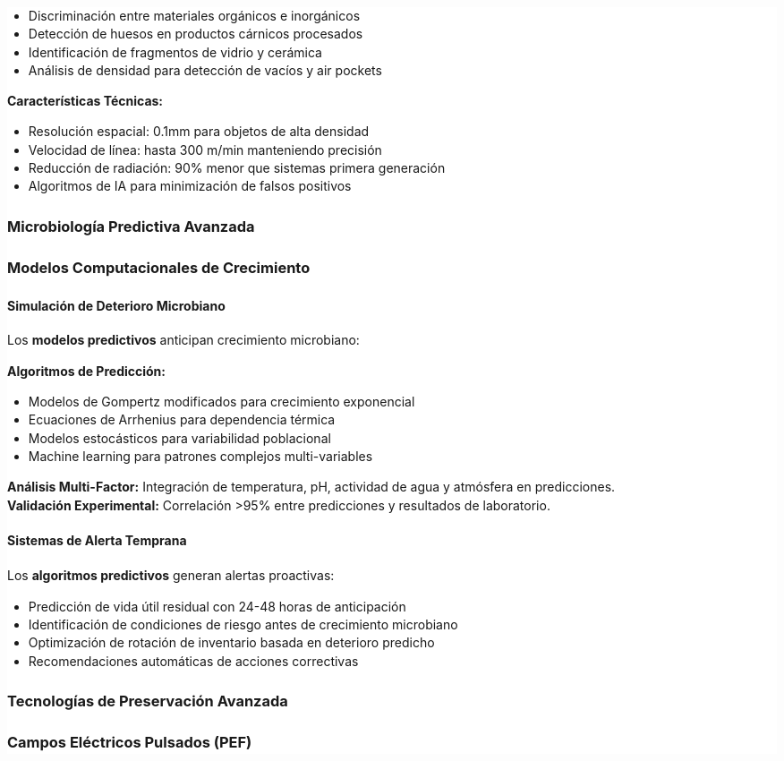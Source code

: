 - Discriminación entre materiales orgánicos e inorgánicos
- Detección de huesos en productos cárnicos procesados
- Identificación de fragmentos de vidrio y cerámica
- Análisis de densidad para detección de vacíos y air pockets

**Características Técnicas:**
- Resolución espacial: 0.1mm para objetos de alta densidad
- Velocidad de línea: hasta 300 m/min manteniendo precisión
- Reducción de radiación: 90% menor que sistemas primera generación
- Algoritmos de IA para minimización de falsos positivos

### Microbiología Predictiva Avanzada

### Modelos Computacionales de Crecimiento

#### Simulación de Deterioro Microbiano

Los **modelos predictivos** anticipan crecimiento microbiano:

**Algoritmos de Predicción:**
- Modelos de Gompertz modificados para crecimiento exponencial
- Ecuaciones de Arrhenius para dependencia térmica
- Modelos estocásticos para variabilidad poblacional
- Machine learning para patrones complejos multi-variables

<div class="row mt-4">
    <div class="col-md-6">
        <div class="process-step">
            <strong>Análisis Multi-Factor:</strong> Integración de temperatura, pH, actividad de agua y atmósfera en predicciones.
        </div>
    </div>
    <div class="col-md-6">
        <div class="process-step">
            <strong>Validación Experimental:</strong> Correlación >95% entre predicciones y resultados de laboratorio.
        </div>
    </div>
</div>

#### Sistemas de Alerta Temprana

Los **algoritmos predictivos** generan alertas proactivas:

- Predicción de vida útil residual con 24-48 horas de anticipación
- Identificación de condiciones de riesgo antes de crecimiento microbiano
- Optimización de rotación de inventario basada en deterioro predicho
- Recomendaciones automáticas de acciones correctivas

### Tecnologías de Preservación Avanzada

### Campos Eléctricos Pulsados (PEF)
